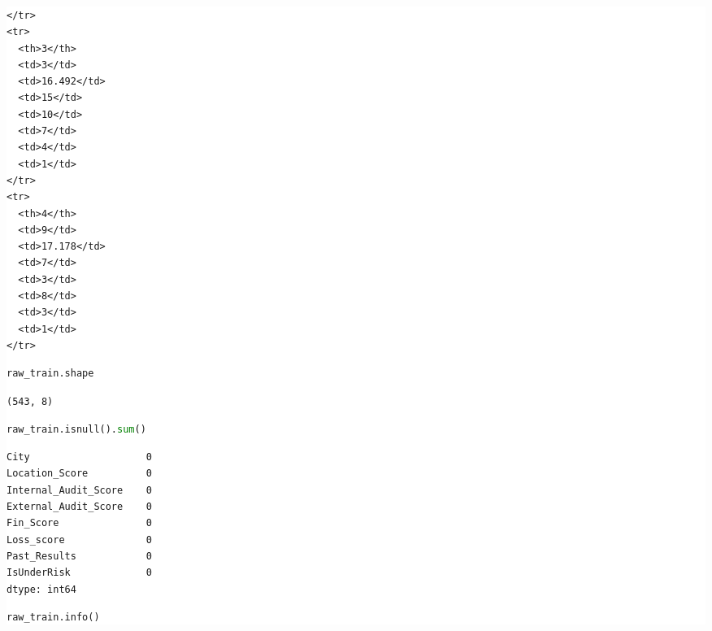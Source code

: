     </tr>
    <tr>
      <th>3</th>
      <td>3</td>
      <td>16.492</td>
      <td>15</td>
      <td>10</td>
      <td>7</td>
      <td>4</td>
      <td>1</td>
    </tr>
    <tr>
      <th>4</th>
      <td>9</td>
      <td>17.178</td>
      <td>7</td>
      <td>3</td>
      <td>8</td>
      <td>3</td>
      <td>1</td>
    </tr>
  </tbody>
</table>
</div>




```python
raw_train.shape
```




    (543, 8)




```python
raw_train.isnull().sum()
```




    City                    0
    Location_Score          0
    Internal_Audit_Score    0
    External_Audit_Score    0
    Fin_Score               0
    Loss_score              0
    Past_Results            0
    IsUnderRisk             0
    dtype: int64




```python
raw_train.info()
```
